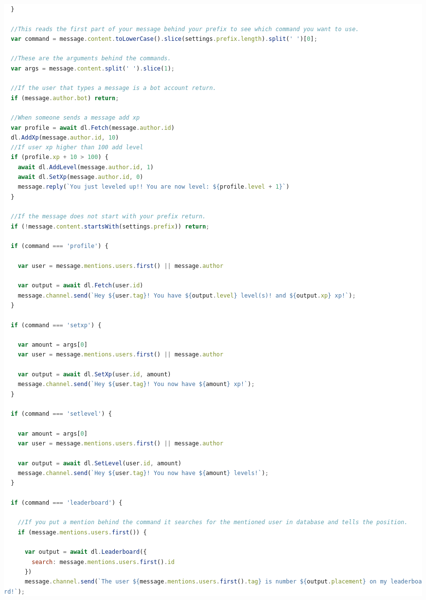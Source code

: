 ```js
  }

  //This reads the first part of your message behind your prefix to see which command you want to use.
  var command = message.content.toLowerCase().slice(settings.prefix.length).split(' ')[0];

  //These are the arguments behind the commands.
  var args = message.content.split(' ').slice(1);

  //If the user that types a message is a bot account return.
  if (message.author.bot) return;

  //When someone sends a message add xp
  var profile = await dl.Fetch(message.author.id)
  dl.AddXp(message.author.id, 10)
  //If user xp higher than 100 add level
  if (profile.xp + 10 > 100) {
    await dl.AddLevel(message.author.id, 1)
    await dl.SetXp(message.author.id, 0)
    message.reply(`You just leveled up!! You are now level: ${profile.level + 1}`)
  }

  //If the message does not start with your prefix return.
  if (!message.content.startsWith(settings.prefix)) return;

  if (command === 'profile') {

    var user = message.mentions.users.first() || message.author

    var output = await dl.Fetch(user.id)
    message.channel.send(`Hey ${user.tag}! You have ${output.level} level(s)! and ${output.xp} xp!`);
  }

  if (command === 'setxp') {

    var amount = args[0]
    var user = message.mentions.users.first() || message.author

    var output = await dl.SetXp(user.id, amount)
    message.channel.send(`Hey ${user.tag}! You now have ${amount} xp!`);
  }

  if (command === 'setlevel') {

    var amount = args[0]
    var user = message.mentions.users.first() || message.author

    var output = await dl.SetLevel(user.id, amount)
    message.channel.send(`Hey ${user.tag}! You now have ${amount} levels!`);
  }

  if (command === 'leaderboard') {

    //If you put a mention behind the command it searches for the mentioned user in database and tells the position.
    if (message.mentions.users.first()) {

      var output = await dl.Leaderboard({
        search: message.mentions.users.first().id
      })
      message.channel.send(`The user ${message.mentions.users.first().tag} is number ${output.placement} on my leaderboard!`);
```